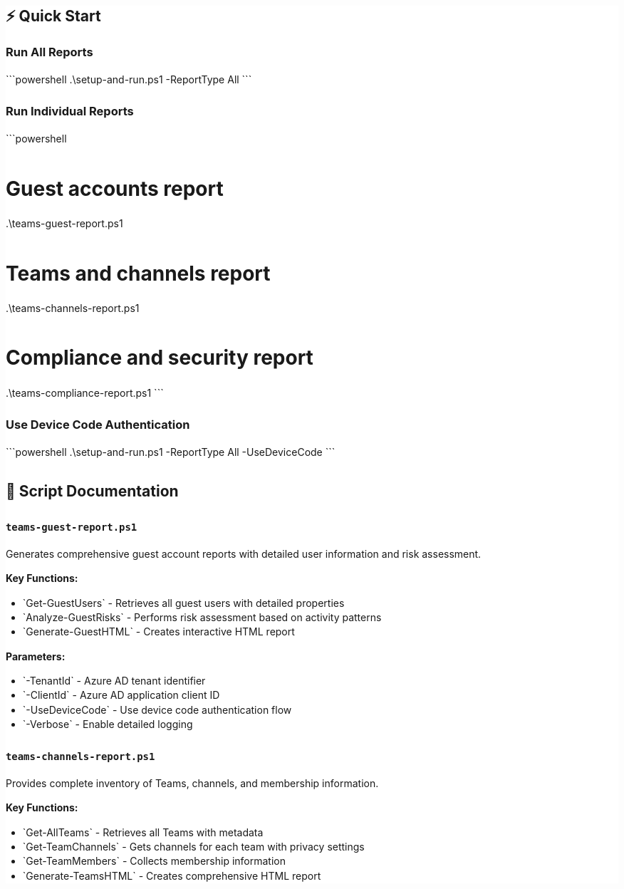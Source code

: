 ## ⚡ Quick Start

### Run All Reports
\`\`\`powershell
.\\setup-and-run.ps1 -ReportType All
\`\`\`

### Run Individual Reports
\`\`\`powershell
# Guest accounts report
.\\teams-guest-report.ps1

# Teams and channels report
.\\teams-channels-report.ps1

# Compliance and security report
.\\teams-compliance-report.ps1
\`\`\`

### Use Device Code Authentication
\`\`\`powershell
.\\setup-and-run.ps1 -ReportType All -UseDeviceCode
\`\`\`

## 📖 Script Documentation

### `teams-guest-report.ps1`

Generates comprehensive guest account reports with detailed user information and risk assessment.

**Key Functions:**
- \`Get-GuestUsers\` - Retrieves all guest users with detailed properties
- \`Analyze-GuestRisks\` - Performs risk assessment based on activity patterns
- \`Generate-GuestHTML\` - Creates interactive HTML report

**Parameters:**
- \`-TenantId\` - Azure AD tenant identifier
- \`-ClientId\` - Azure AD application client ID
- \`-UseDeviceCode\` - Use device code authentication flow
- \`-Verbose\` - Enable detailed logging

### `teams-channels-report.ps1`

Provides complete inventory of Teams, channels, and membership information.

**Key Functions:**
- \`Get-AllTeams\` - Retrieves all Teams with metadata
- \`Get-TeamChannels\` - Gets channels for each team with privacy settings
- \`Get-TeamMembers\` - Collects membership information
- \`Generate-TeamsHTML\` - Creates comprehensive HTML report
